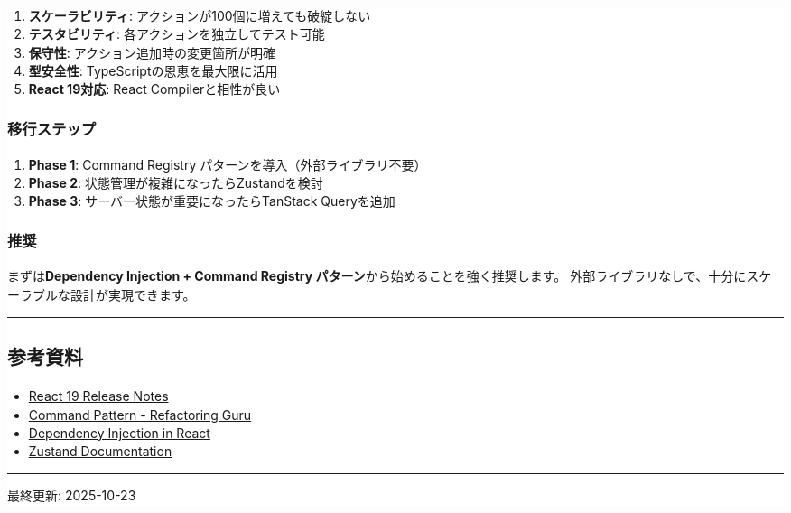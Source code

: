 1. **スケーラビリティ**: アクションが100個に増えても破綻しない
2. **テスタビリティ**: 各アクションを独立してテスト可能
3. **保守性**: アクション追加時の変更箇所が明確
4. **型安全性**: TypeScriptの恩恵を最大限に活用
5. **React 19対応**: React Compilerと相性が良い

### 移行ステップ

1. **Phase 1**: Command Registry パターンを導入（外部ライブラリ不要）
2. **Phase 2**: 状態管理が複雑になったらZustandを検討
3. **Phase 3**: サーバー状態が重要になったらTanStack Queryを追加

### 推奨

まずは**Dependency Injection + Command Registry パターン**から始めることを強く推奨します。
外部ライブラリなしで、十分にスケーラブルな設計が実現できます。

---

## 参考資料

- [React 19 Release Notes](https://react.dev/blog/2024/12/05/react-19)
- [Command Pattern - Refactoring Guru](https://refactoring.guru/design-patterns/command)
- [Dependency Injection in React](https://kentcdodds.com/blog/application-state-management-with-react)
- [Zustand Documentation](https://zustand-demo.pmnd.rs/)

---

最終更新: 2025-10-23
